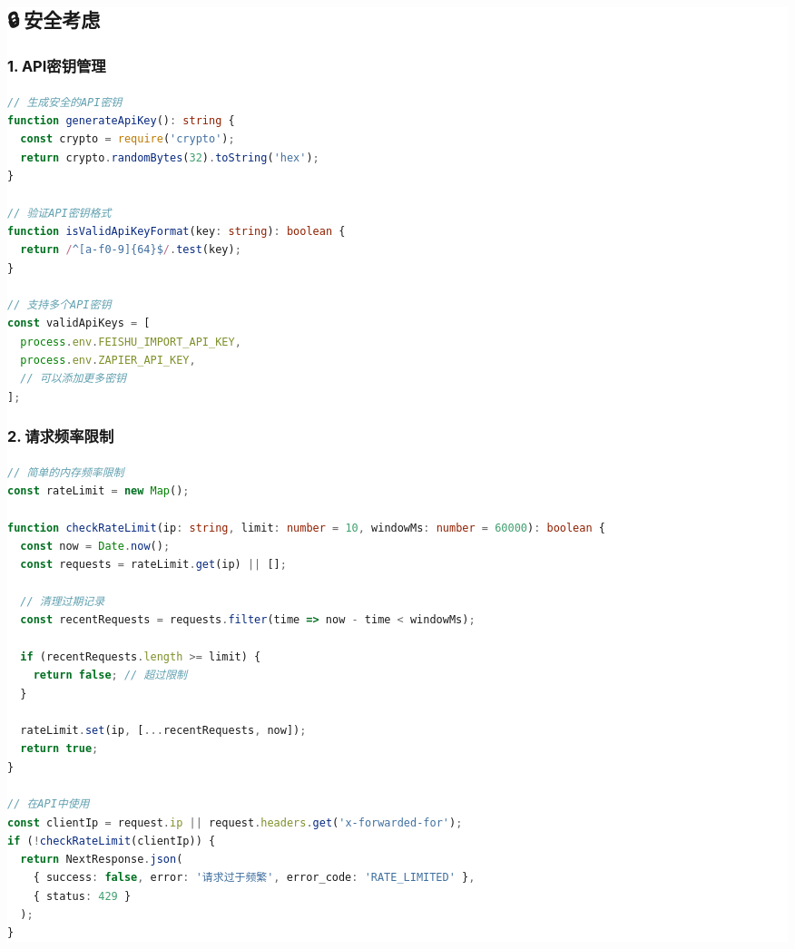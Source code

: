 
## 🔒 安全考虑

### 1. API密钥管理

```typescript
// 生成安全的API密钥
function generateApiKey(): string {
  const crypto = require('crypto');
  return crypto.randomBytes(32).toString('hex');
}

// 验证API密钥格式
function isValidApiKeyFormat(key: string): boolean {
  return /^[a-f0-9]{64}$/.test(key);
}

// 支持多个API密钥
const validApiKeys = [
  process.env.FEISHU_IMPORT_API_KEY,
  process.env.ZAPIER_API_KEY,
  // 可以添加更多密钥
];
```

### 2. 请求频率限制

```typescript
// 简单的内存频率限制
const rateLimit = new Map();

function checkRateLimit(ip: string, limit: number = 10, windowMs: number = 60000): boolean {
  const now = Date.now();
  const requests = rateLimit.get(ip) || [];

  // 清理过期记录
  const recentRequests = requests.filter(time => now - time < windowMs);

  if (recentRequests.length >= limit) {
    return false; // 超过限制
  }

  rateLimit.set(ip, [...recentRequests, now]);
  return true;
}

// 在API中使用
const clientIp = request.ip || request.headers.get('x-forwarded-for');
if (!checkRateLimit(clientIp)) {
  return NextResponse.json(
    { success: false, error: '请求过于频繁', error_code: 'RATE_LIMITED' },
    { status: 429 }
  );
}
```
